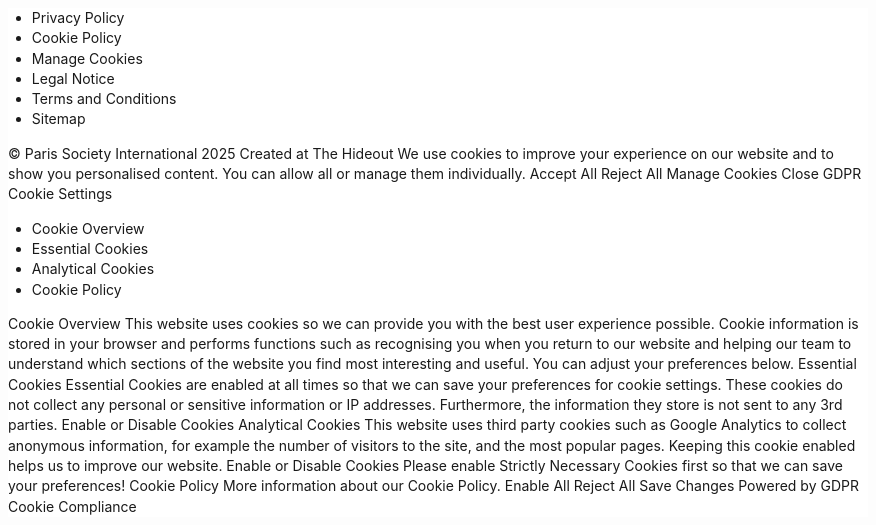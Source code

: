 
  * Privacy Policy
  * Cookie Policy
  * Manage Cookies
  * Legal Notice
  * Terms and Conditions
  * Sitemap


© Paris Society International 2025 Created at The Hideout
We use cookies to improve your experience on our website and to show you personalised content. You can allow all or manage them individually.
Accept All Reject All Manage Cookies
Close GDPR Cookie Settings
  * Cookie Overview
  * Essential Cookies
  * Analytical Cookies
  * Cookie Policy


Cookie Overview
This website uses cookies so we can provide you with the best user experience possible. Cookie information is stored in your browser and performs functions such as recognising you when you return to our website and helping our team to understand which sections of the website you find most interesting and useful. You can adjust your preferences below.
Essential Cookies
Essential Cookies are enabled at all times so that we can save your preferences for cookie settings. These cookies do not collect any personal or sensitive information or IP addresses. Furthermore, the information they store is not sent to any 3rd parties.
Enable or Disable Cookies
Analytical Cookies
This website uses third party cookies such as Google Analytics to collect anonymous information, for example the number of visitors to the site, and the most popular pages. Keeping this cookie enabled helps us to improve our website.
Enable or Disable Cookies
Please enable Strictly Necessary Cookies first so that we can save your preferences!
Cookie Policy
More information about our Cookie Policy.
Enable All Reject All Save Changes
Powered by GDPR Cookie Compliance
